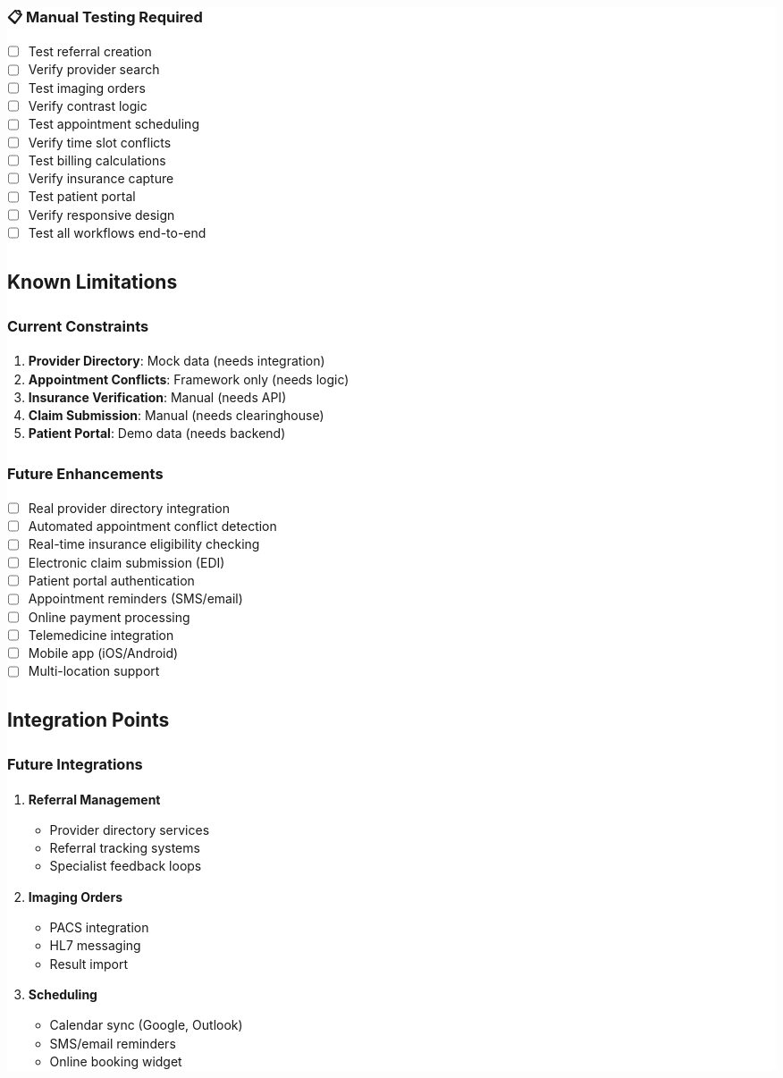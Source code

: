 ### 📋 Manual Testing Required
- [ ] Test referral creation
- [ ] Verify provider search
- [ ] Test imaging orders
- [ ] Verify contrast logic
- [ ] Test appointment scheduling
- [ ] Verify time slot conflicts
- [ ] Test billing calculations
- [ ] Verify insurance capture
- [ ] Test patient portal
- [ ] Verify responsive design
- [ ] Test all workflows end-to-end

## Known Limitations

### Current Constraints
1. **Provider Directory**: Mock data (needs integration)
2. **Appointment Conflicts**: Framework only (needs logic)
3. **Insurance Verification**: Manual (needs API)
4. **Claim Submission**: Manual (needs clearinghouse)
5. **Patient Portal**: Demo data (needs backend)

### Future Enhancements
- [ ] Real provider directory integration
- [ ] Automated appointment conflict detection
- [ ] Real-time insurance eligibility checking
- [ ] Electronic claim submission (EDI)
- [ ] Patient portal authentication
- [ ] Appointment reminders (SMS/email)
- [ ] Online payment processing
- [ ] Telemedicine integration
- [ ] Mobile app (iOS/Android)
- [ ] Multi-location support

## Integration Points

### Future Integrations
1. **Referral Management**
   - Provider directory services
   - Referral tracking systems
   - Specialist feedback loops

2. **Imaging Orders**
   - PACS integration
   - HL7 messaging
   - Result import

3. **Scheduling**
   - Calendar sync (Google, Outlook)
   - SMS/email reminders
   - Online booking widget
